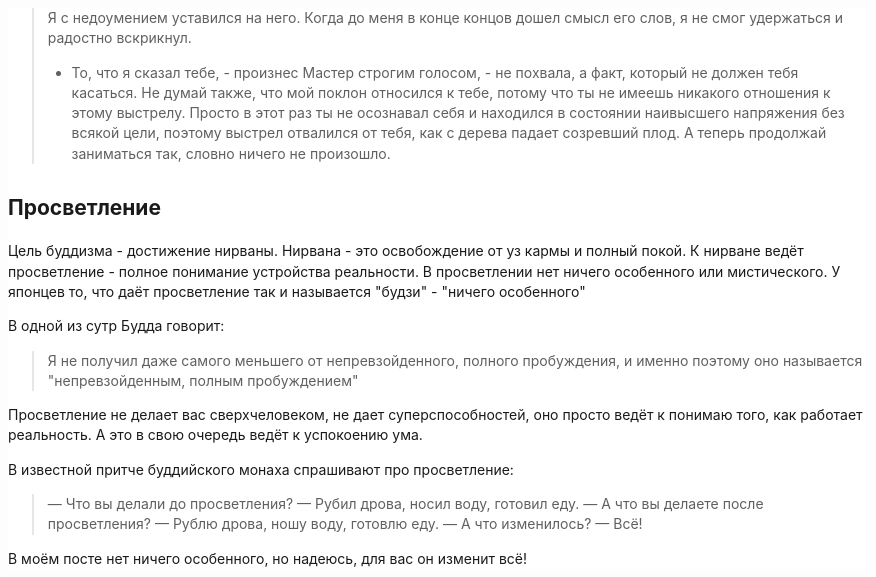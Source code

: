 > Я с недоумением уставился на него. Когда до меня в конце концов дошел смысл его слов, я не смог удержаться и радостно вскрикнул.
>
> - То, что я сказал тебе, - произнес Мастер строгим голосом, - не похвала, а факт, который не должен тебя касаться. Не думай также, что мой поклон относился к тебе, потому что ты не имеешь никакого отношения к этому выстрелу. Просто в этот раз ты не осознавал себя и находился в состоянии наивысшего напряжения без всякой цели, поэтому выстрел отвалился от тебя, как с дерева падает созревший плод. А теперь продолжай заниматься так, словно ничего не произошло.

## Просветление

Цель буддизма - достижение нирваны. Нирвана - это освобождение от уз кармы и полный покой. К нирване ведёт просветление - полное понимание устройства реальности. В просветлении нет ничего особенного или мистического. У японцев то, что даёт просветление так и называется "будзи" - "ничего особенного"

В одной из сутр Будда говорит:

> Я не получил даже самого меньшего от непревзойденного, полного пробуждения, и именно поэтому оно называется "непревзойденным, полным пробуждением"

Просветление не делает вас сверхчеловеком, не дает суперспособностей, оно просто ведёт к понимаю того, как работает реальность. А это в свою очередь ведёт к успокоению ума.

В известной притче буддийского монаха спрашивают про просветление:

> — Что вы делали до просветления?
> — Рубил дрова, носил воду, готовил еду.
> — А что вы делаете после просветления?
> — Рублю дрова, ношу воду, готовлю еду.
> — А что изменилось?
> — Всё!

В моём посте нет ничего особенного, но надеюсь, для вас он изменит всё!
